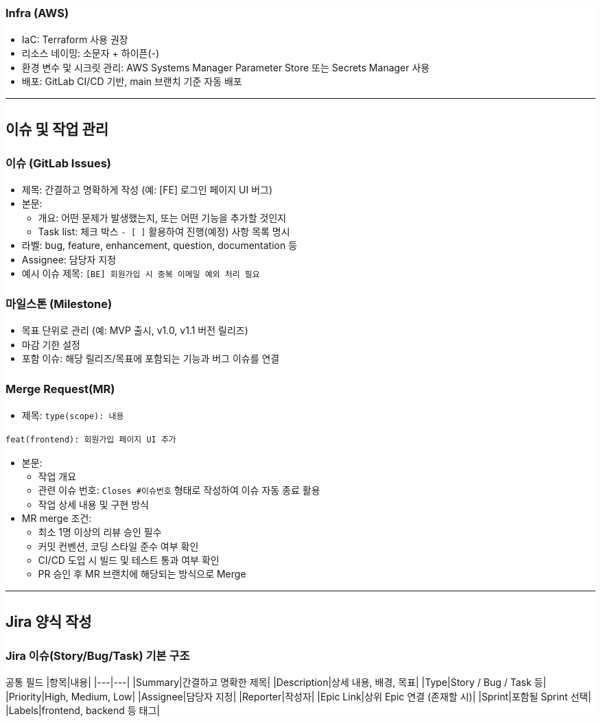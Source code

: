 ### Infra (AWS)
- IaC: Terraform 사용 권장
- 리소스 네이밍: 소문자 + 하이픈(-)
- 환경 변수 및 시크릿 관리: AWS Systems Manager Parameter Store 또는 Secrets Manager 사용
- 배포: GitLab CI/CD 기반, main 브랜치 기준 자동 배포

---

## 이슈 및 작업 관리
### 이슈 (GitLab Issues)
- 제목: 간결하고 명확하게 작성 (예: [FE] 로그인 페이지 UI 버그)
- 본문:
    - 개요: 어떤 문제가 발생했는지, 또는 어떤 기능을 추가할 것인지
    - Task list: 체크 박스 `- [ ]` 활용하여 진행(예정) 사항 목록 명시
- 라벨: bug, feature, enhancement, question, documentation 등
- Assignee: 담당자 지정
- 예시 이슈 제목: `[BE] 회원가입 시 중복 이메일 예외 처리 필요`

### 마일스톤 (Milestone)
- 목표 단위로 관리 (예: MVP 출시, v1.0, v1.1 버전 릴리즈)
- 마감 기한 설정
- 포함 이슈: 해당 릴리즈/목표에 포함되는 기능과 버그 이슈를 연결


### Merge Request(MR)
- 제목: `type(scope): 내용`
```
feat(frontend): 회원가입 페이지 UI 추가
```
- 본문:
    - 작업 개요
    - 관련 이슈 번호: `Closes #이슈번호` 형태로 작성하여 이슈 자동 종료 활용
    - 작업 상세 내용 및 구현 방식
- MR merge 조건: 
    - 최소 1명 이상의 리뷰 승인 필수
    - 커밋 컨벤션, 코딩 스타일 준수 여부 확인
    - CI/CD 도입 시 빌드 및 테스트 통과 여부 확인
    - PR 승인 후 MR 브랜치에 해당되는 방식으로 Merge
---

## Jira 양식 작성
### Jira 이슈(Story/Bug/Task) 기본 구조
공통 필드
|항목|내용|
|---|---|
|Summary|간결하고 명확한 제목|
|Description|상세 내용, 배경, 목표|
|Type|Story / Bug / Task 등|
|Priority|High, Medium, Low|
|Assignee|담당자 지정|
|Reporter|작성자|
|Epic Link|상위 Epic 연결 (존재할 시)|
|Sprint|포함될 Sprint 선택|
|Labels|frontend, backend 등 태그|
